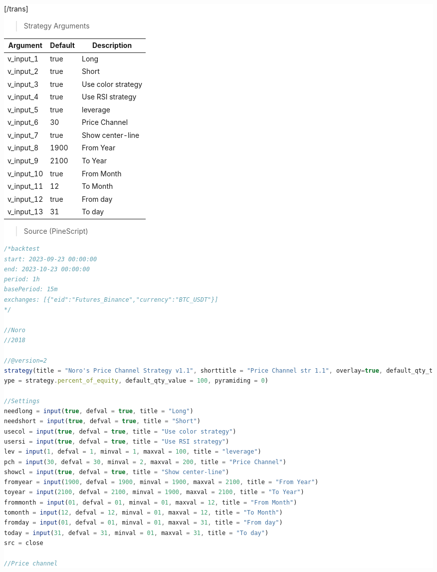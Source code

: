 [/trans]

> Strategy Arguments



|Argument|Default|Description|
|----|----|----|
|v_input_1|true|Long|
|v_input_2|true|Short|
|v_input_3|true|Use color strategy|
|v_input_4|true|Use RSI strategy|
|v_input_5|true|leverage|
|v_input_6|30|Price Channel|
|v_input_7|true|Show center-line|
|v_input_8|1900|From Year|
|v_input_9|2100|To Year|
|v_input_10|true|From Month|
|v_input_11|12|To Month|
|v_input_12|true|From day|
|v_input_13|31|To day|


> Source (PineScript)

``` javascript
/*backtest
start: 2023-09-23 00:00:00
end: 2023-10-23 00:00:00
period: 1h
basePeriod: 15m
exchanges: [{"eid":"Futures_Binance","currency":"BTC_USDT"}]
*/

//Noro
//2018

//@version=2
strategy(title = "Noro's Price Channel Strategy v1.1", shorttitle = "Price Channel str 1.1", overlay=true, default_qty_type = strategy.percent_of_equity, default_qty_value = 100, pyramiding = 0)

//Settings
needlong = input(true, defval = true, title = "Long")
needshort = input(true, defval = true, title = "Short")
usecol = input(true, defval = true, title = "Use color strategy")
usersi = input(true, defval = true, title = "Use RSI strategy")
lev = input(1, defval = 1, minval = 1, maxval = 100, title = "leverage")
pch = input(30, defval = 30, minval = 2, maxval = 200, title = "Price Channel")
showcl = input(true, defval = true, title = "Show center-line")
fromyear = input(1900, defval = 1900, minval = 1900, maxval = 2100, title = "From Year")
toyear = input(2100, defval = 2100, minval = 1900, maxval = 2100, title = "To Year")
frommonth = input(01, defval = 01, minval = 01, maxval = 12, title = "From Month")
tomonth = input(12, defval = 12, minval = 01, maxval = 12, title = "To Month")
fromday = input(01, defval = 01, minval = 01, maxval = 31, title = "From day")
today = input(31, defval = 31, minval = 01, maxval = 31, title = "To day")
src = close

//Price channel
```